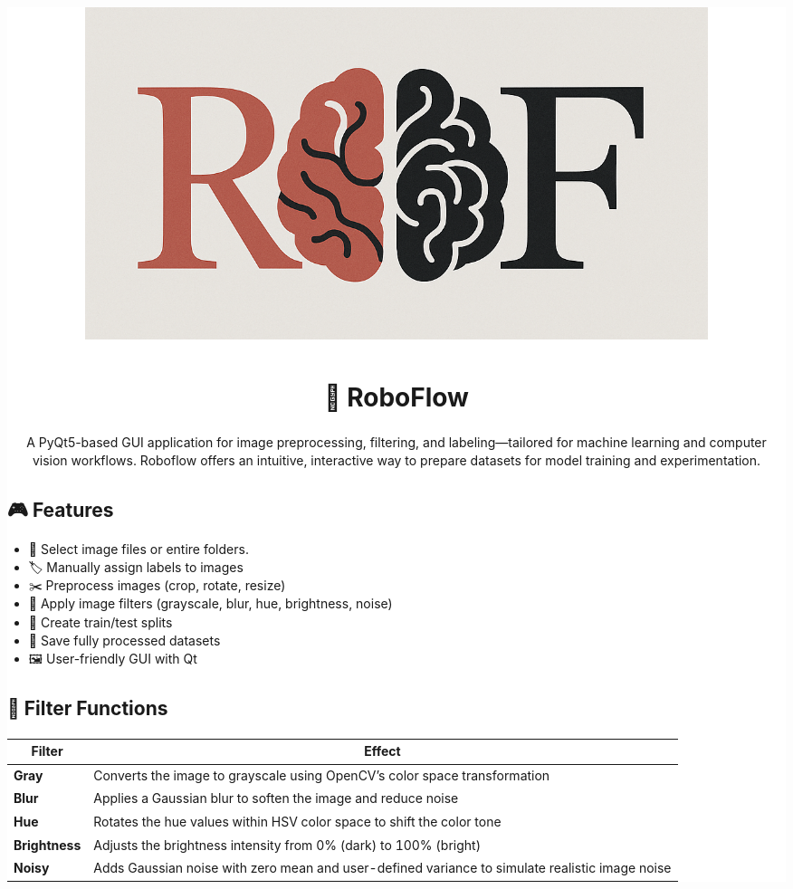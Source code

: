 <p align="center">
  <img src="assets/logo.png" alt="PyCoolEdit Logo" width="80%"/>
</p>

<h1 align="center">🧠  RoboFlow</h1>

<p align="center">
A PyQt5-based GUI application for image preprocessing, filtering, and labeling—tailored for machine learning and computer vision workflows. Roboflow offers an intuitive, interactive way to prepare datasets for model training and experimentation.
</p>


## 🎮 Features

- 📂 Select image files or entire folders.
- 🏷 Manually assign labels to images
- ✂️ Preprocess images (crop, rotate, resize)
- 🎨 Apply image filters (grayscale, blur, hue, brightness, noise)
- 🧪 Create train/test splits
- 💾 Save fully processed datasets
- 🖼️ User-friendly GUI with Qt


## 🎨 Filter Functions

| Filter       | Effect |
|--------------|--------|
| **Gray**     | Converts the image to grayscale using OpenCV’s color space transformation |
| **Blur**     | Applies a Gaussian blur to soften the image and reduce noise |
| **Hue**      | Rotates the hue values within HSV color space to shift the color tone |
| **Brightness** | Adjusts the brightness intensity from 0% (dark) to 100% (bright) |
| **Noisy**    | Adds Gaussian noise with zero mean and user-defined variance to simulate realistic image noise |
